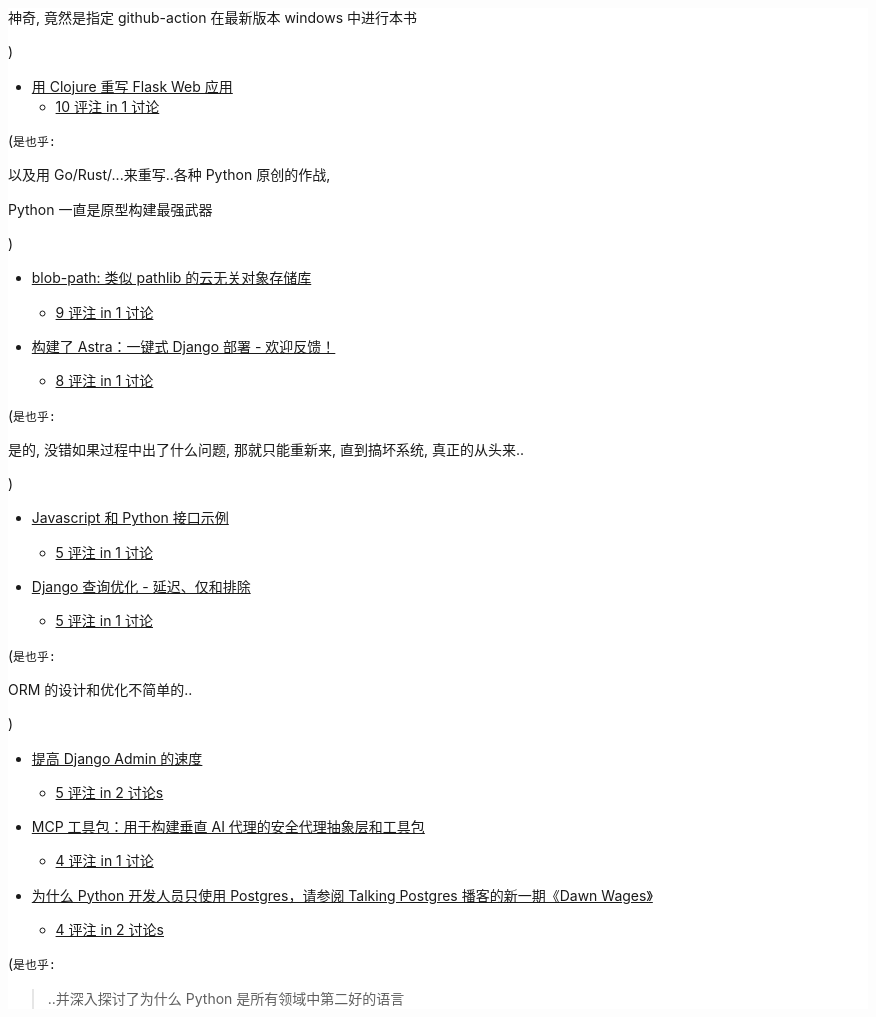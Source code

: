 神奇, 竟然是指定 github-action 在最新版本 windows 中进行本书

)


- [用 Clojure 重写 Flask Web 应用](https://whatacold.io/blog/2025-02-22-flask-clojure-rewrite/)
    + [10 评注 in 1 讨论](https://discu.eu/q/https://whatacold.io/blog/2025-02-22-flask-clojure-rewrite/)

(`是也乎:`

以及用 Go/Rust/...来重写..各种 Python 原创的作战,

Python 一直是原型构建最强武器

)


- [blob-path: 类似 pathlib 的云无关对象存储库](https://github.com/narang99/blob-path/blob/main/docs/notebooks/00_usage.ipynb)
    + [9 评注 in 1 讨论](https://discu.eu/q/https://github.com/narang99/blob-path/blob/main/docs/notebooks/00_usage.ipynb)

- [构建了 Astra：一键式 Django 部署 - 欢迎反馈！](https://getastra.xyz/)
    + [8 评注 in 1 讨论](https://discu.eu/q/https://getastra.xyz)

(`是也乎:`

是的, 没错如果过程中出了什么问题, 那就只能重新来,
直到搞坏系统, 真正的从头来..

)


- [Javascript 和 Python 接口示例](https://github.com/non-npc/Javascript-and-python-interfacing-examples)
    + [5 评注 in 1 讨论](https://discu.eu/q/https://github.com/non-npc/Javascript-and-python-interfacing-examples)

- [Django 查询优化 - 延迟、仅和排除](https://testdriven.io/blog/django-query-optimization/)
    + [5 评注 in 1 讨论](https://discu.eu/q/https://testdriven.io/blog/django-query-optimization/)

(`是也乎:`

ORM 的设计和优化不简单的..

)


- [提高 Django Admin 的速度](https://hodovi.cc/blog/best-practises-for-a-performant-django-admin/)
    + [5 评注 in 2 讨论s](https://discu.eu/q/https://hodovi.cc/blog/best-practises-for-a-performant-django-admin/)

- [MCP 工具包：用于构建垂直 AI 代理的安全代理抽象层和工具包](https://github.com/getfounded/mcp-tool-kit/tree/main)
    + [4 评注 in 1 讨论](https://discu.eu/q/https://github.com/getfounded/mcp-tool-kit/tree/main)

- [为什么 Python 开发人员只使用 Postgres，请参阅 Talking Postgres 播客的新一期《Dawn Wages》](https://talkingpostgres.com/episodes/why-python-developers-just-use-postgres-with-dawn-wages)
    + [4 评注 in 2 讨论s](https://discu.eu/q/https://talkingpostgres.com/episodes/why-python-developers-just-use-postgres-with-dawn-wages)

(`是也乎:`

> ..并深入探讨了为什么 Python 是所有领域中第二好的语言
